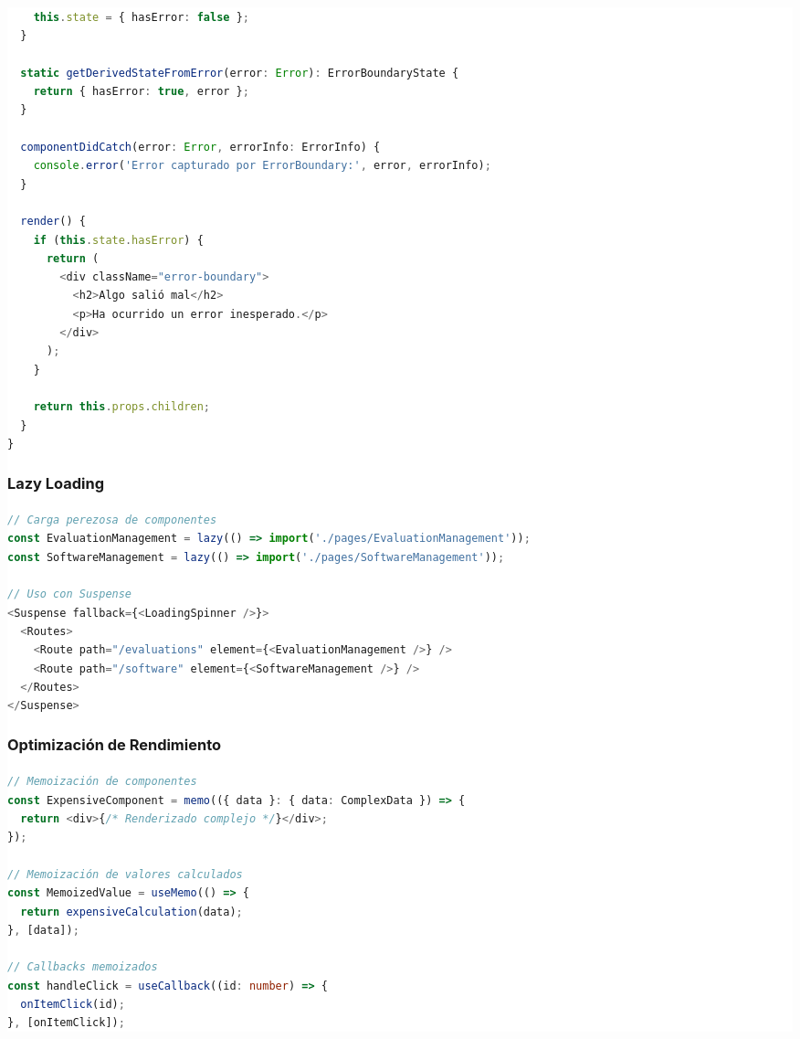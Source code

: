 ```typescript
    this.state = { hasError: false };
  }

  static getDerivedStateFromError(error: Error): ErrorBoundaryState {
    return { hasError: true, error };
  }

  componentDidCatch(error: Error, errorInfo: ErrorInfo) {
    console.error('Error capturado por ErrorBoundary:', error, errorInfo);
  }

  render() {
    if (this.state.hasError) {
      return (
        <div className="error-boundary">
          <h2>Algo salió mal</h2>
          <p>Ha ocurrido un error inesperado.</p>
        </div>
      );
    }

    return this.props.children;
  }
}
```

### Lazy Loading
```typescript
// Carga perezosa de componentes
const EvaluationManagement = lazy(() => import('./pages/EvaluationManagement'));
const SoftwareManagement = lazy(() => import('./pages/SoftwareManagement'));

// Uso con Suspense
<Suspense fallback={<LoadingSpinner />}>
  <Routes>
    <Route path="/evaluations" element={<EvaluationManagement />} />
    <Route path="/software" element={<SoftwareManagement />} />
  </Routes>
</Suspense>
```

### Optimización de Rendimiento
```typescript
// Memoización de componentes
const ExpensiveComponent = memo(({ data }: { data: ComplexData }) => {
  return <div>{/* Renderizado complejo */}</div>;
});

// Memoización de valores calculados
const MemoizedValue = useMemo(() => {
  return expensiveCalculation(data);
}, [data]);

// Callbacks memoizados
const handleClick = useCallback((id: number) => {
  onItemClick(id);
}, [onItemClick]);
```
